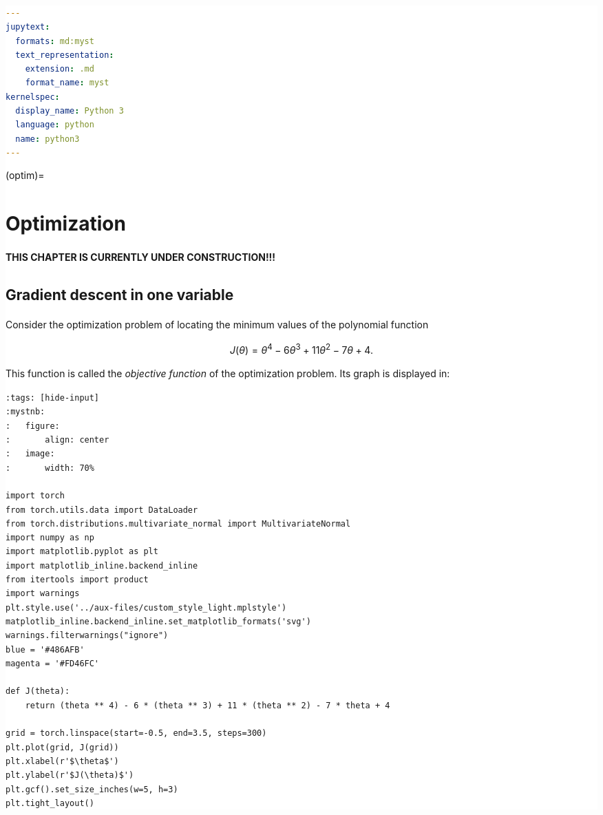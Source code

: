 ```yaml
---
jupytext:
  formats: md:myst
  text_representation:
    extension: .md
    format_name: myst
kernelspec:
  display_name: Python 3
  language: python
  name: python3
---
```


(optim)=
# Optimization

**THIS CHAPTER IS CURRENTLY UNDER CONSTRUCTION!!!**

## Gradient descent in one variable

Consider the optimization problem of locating the minimum values of the polynomial function

$$
J(\theta) = \theta^4 - 6\theta^3 + 11\theta^2 - 7\theta + 4.
$$

This function is called the _objective function_ of the optimization problem. Its graph is displayed in:

```{code-cell} ipython3
:tags: [hide-input]
:mystnb:
:   figure:
:       align: center
:   image:
:       width: 70%

import torch
from torch.utils.data import DataLoader
from torch.distributions.multivariate_normal import MultivariateNormal
import numpy as np
import matplotlib.pyplot as plt
import matplotlib_inline.backend_inline
from itertools import product
import warnings
plt.style.use('../aux-files/custom_style_light.mplstyle')
matplotlib_inline.backend_inline.set_matplotlib_formats('svg')
warnings.filterwarnings("ignore")
blue = '#486AFB'
magenta = '#FD46FC'

def J(theta):
    return (theta ** 4) - 6 * (theta ** 3) + 11 * (theta ** 2) - 7 * theta + 4

grid = torch.linspace(start=-0.5, end=3.5, steps=300)
plt.plot(grid, J(grid))
plt.xlabel(r'$\theta$')
plt.ylabel(r'$J(\theta)$')
plt.gcf().set_size_inches(w=5, h=3)
plt.tight_layout()
```
